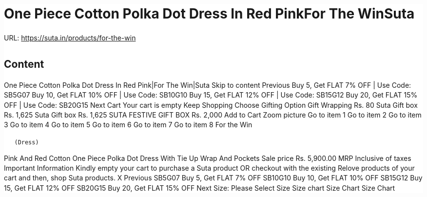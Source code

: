 # One Piece Cotton Polka Dot Dress In Red PinkFor The WinSuta

URL: https://suta.in/products/for-the-win

## Content

One Piece Cotton Polka Dot Dress In Red Pink|For The Win|Suta
Skip to content
Previous
Buy 5, Get FLAT 7% OFF | Use Code: SB5G07
Buy 10, Get FLAT 10% OFF | Use Code: SB10G10
Buy 15, Get FLAT 12% OFF | Use Code: SB15G12
Buy 20, Get FLAT 15% OFF | Use Code: SB20G15
Next
Cart
Your cart is empty
Keep Shopping
Choose Gifting Option
Gift Wrapping
Rs. 80
Suta Gift box
Rs. 1,625
Suta Gift box
Rs. 1,625
SUTA FESTIVE GIFT BOX
Rs. 2,000
Add to Cart
Zoom picture
Go to item 1
Go to item 2
Go to item 3
Go to item 4
Go to item 5
Go to item 6
Go to item 7
Go to item 8
For the Win  
    
       (Dress)
Pink And Red Cotton One Piece Polka Dot Dress With Tie Up Wrap And Pockets
Sale price
Rs. 5,900.00
MRP Inclusive of taxes
Important Information
Kindly empty your cart to purchase a Suta product OR checkout with the existing Relove products of your cart and then, shop Suta products.
X
Previous
SB5G07
Buy 5, Get FLAT 7% OFF
SB10G10
Buy 10, Get FLAT 10% OFF
SB15G12
Buy 15, Get FLAT 12% OFF
SB20G15
Buy 20, Get FLAT 15% OFF
Next
Size:
Please Select Size
Size chart
Size Chart
Size Chart